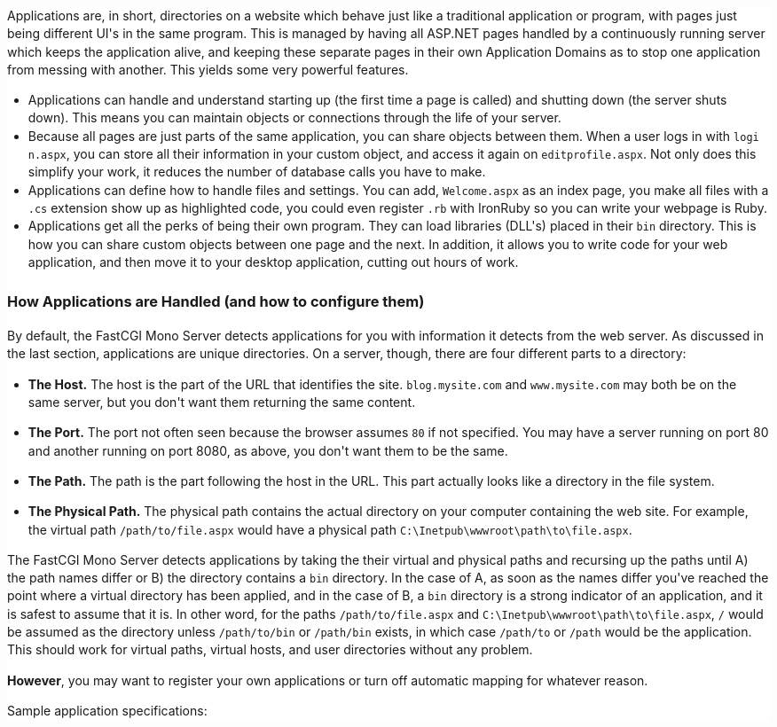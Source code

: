 Applications are, in short, directories on a website which behave just like a traditional application or program, with pages just being different UI's in the same program. This is managed by having all ASP.NET pages handled by a continuously running server which keeps the application alive, and keeping these separate pages in their own Application Domains as to stop one application from messing with another. This yields some very powerful features.

-   Applications can handle and understand starting up (the first time a page is called) and shutting down (the server shuts down). This means you can maintain objects or connections through the life of your server.
-   Because all pages are just parts of the same application, you can share objects between them. When a user logs in with `login.aspx`, you can store all their information in your custom object, and access it again on `editprofile.aspx`. Not only does this simplify your work, it reduces the number of database calls you have to make.
-   Applications can define how to handle files and settings. You can add, `Welcome.aspx` as an index page, you make all files with a `.cs` extension show up as highlighted code, you could even register `.rb` with IronRuby so you can write your webpage is Ruby.
-   Applications get all the perks of being their own program. They can load libraries (DLL's) placed in their `bin` directory. This is how you can share custom objects between one page and the next. In addition, it allows you to write code for your web application, and then move it to your desktop application, cutting out hours of work.

### How Applications are Handled (and how to configure them)

By default, the FastCGI Mono Server detects applications for you with information it detects from the web server. As discussed in the last section, applications are unique directories. On a server, though, there are four different parts to a directory:

-   **The Host.** The host is the part of the URL that identifies the site. `blog.mysite.com` and `www.mysite.com` may both be on the same server, but you don't want them returning the same content.

-   **The Port.** The port not often seen because the browser assumes `80` if not specified. You may have a server running on port 80 and another running on port 8080, as above, you don't want them to be the same.
-   **The Path.** The path is the part following the host in the URL. This part actually looks like a directory in the file system.
-   **The Physical Path.** The physical path contains the actual directory on your computer containing the web site. For example, the virtual path `/path/to/file.aspx` would have a physical path `C:\Inetpub\wwwroot\path\to\file.aspx`.

 The FastCGI Mono Server detects applications by taking the their virtual and physical paths and recursing up the paths until A) the path names differ or B) the directory contains a `bin` directory. In the case of A, as soon as the names differ you've reached the point where a virtual directory has been applied, and in the case of B, a `bin` directory is a strong indicator of an application, and it is safest to assume that it is. In other word, for the paths `/path/to/file.aspx` and `C:\Inetpub\wwwroot\path\to\file.aspx`, `/` would be assumed as the directory unless `/path/to/bin` or `/path/bin` exists, in which case `/path/to` or `/path` would be the application. This should work for virtual paths, virtual hosts, and user directories without any problem.

**However**, you may want to register your own applications or turn off automatic mapping for whatever reason.

Sample application specifications:
